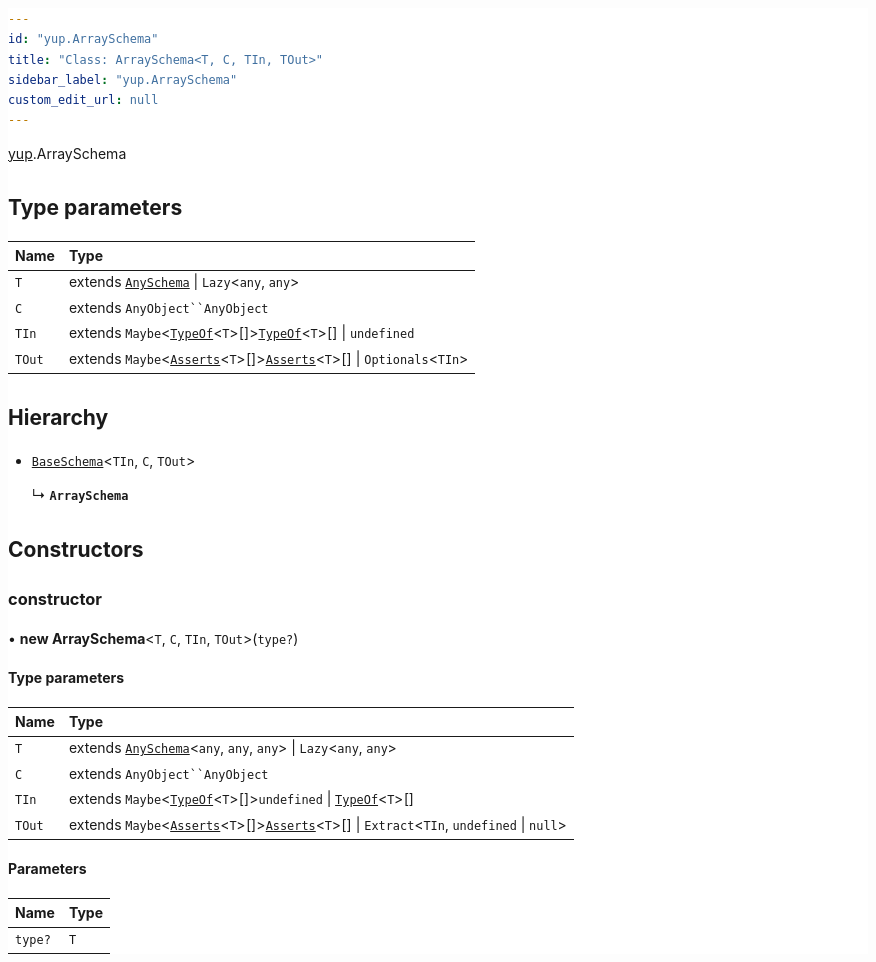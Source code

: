 ```yaml
---
id: "yup.ArraySchema"
title: "Class: ArraySchema<T, C, TIn, TOut>"
sidebar_label: "yup.ArraySchema"
custom_edit_url: null
---
```


[yup](../modules/yup.md).ArraySchema

## Type parameters

| Name | Type |
| :------ | :------ |
| `T` | extends [`AnySchema`](../modules/yup.md#anyschema) \| `Lazy`<`any`, `any`\> |
| `C` | extends `AnyObject``AnyObject` |
| `TIn` | extends `Maybe`<[`TypeOf`](../modules/yup.md#typeof)<`T`\>[]\>[`TypeOf`](../modules/yup.md#typeof)<`T`\>[] \| `undefined` |
| `TOut` | extends `Maybe`<[`Asserts`](../modules/yup.md#asserts)<`T`\>[]\>[`Asserts`](../modules/yup.md#asserts)<`T`\>[] \| `Optionals`<`TIn`\> |

## Hierarchy

- [`BaseSchema`](yup.BaseSchema.md)<`TIn`, `C`, `TOut`\>

  ↳ **`ArraySchema`**

## Constructors

### constructor

• **new ArraySchema**<`T`, `C`, `TIn`, `TOut`\>(`type?`)

#### Type parameters

| Name | Type |
| :------ | :------ |
| `T` | extends [`AnySchema`](../modules/yup.md#anyschema)<`any`, `any`, `any`\> \| `Lazy`<`any`, `any`\> |
| `C` | extends `AnyObject``AnyObject` |
| `TIn` | extends `Maybe`<[`TypeOf`](../modules/yup.md#typeof)<`T`\>[]\>`undefined` \| [`TypeOf`](../modules/yup.md#typeof)<`T`\>[] |
| `TOut` | extends `Maybe`<[`Asserts`](../modules/yup.md#asserts)<`T`\>[]\>[`Asserts`](../modules/yup.md#asserts)<`T`\>[] \| `Extract`<`TIn`, `undefined` \| ``null``\> |

#### Parameters

| Name | Type |
| :------ | :------ |
| `type?` | `T` |
